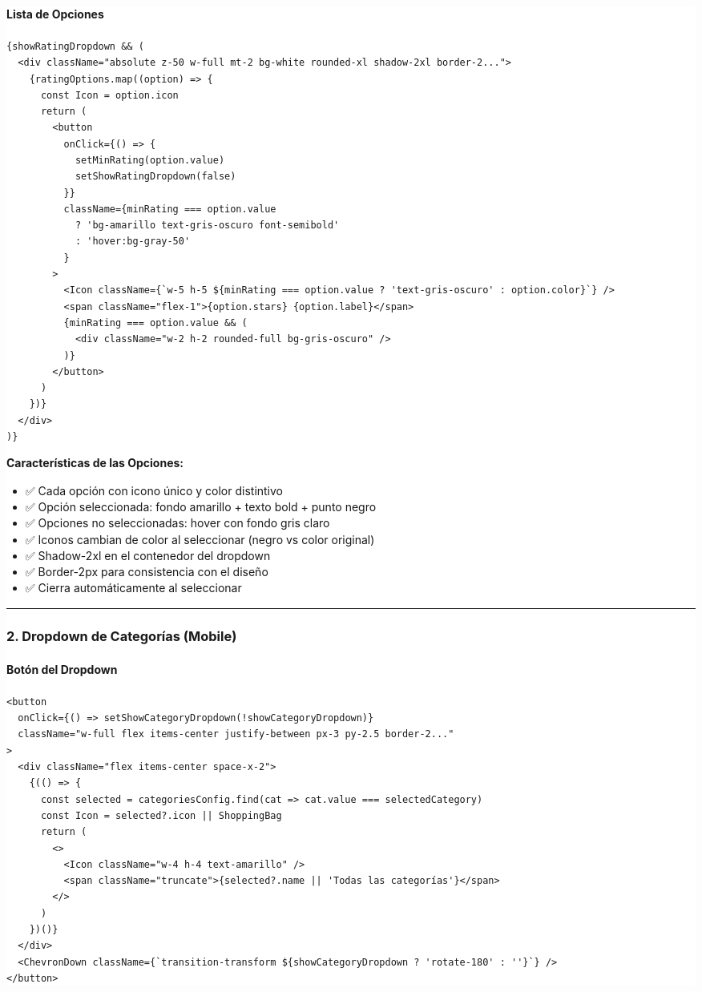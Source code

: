 #### Lista de Opciones
```tsx
{showRatingDropdown && (
  <div className="absolute z-50 w-full mt-2 bg-white rounded-xl shadow-2xl border-2...">
    {ratingOptions.map((option) => {
      const Icon = option.icon
      return (
        <button
          onClick={() => {
            setMinRating(option.value)
            setShowRatingDropdown(false)
          }}
          className={minRating === option.value
            ? 'bg-amarillo text-gris-oscuro font-semibold'
            : 'hover:bg-gray-50'
          }
        >
          <Icon className={`w-5 h-5 ${minRating === option.value ? 'text-gris-oscuro' : option.color}`} />
          <span className="flex-1">{option.stars} {option.label}</span>
          {minRating === option.value && (
            <div className="w-2 h-2 rounded-full bg-gris-oscuro" />
          )}
        </button>
      )
    })}
  </div>
)}
```

**Características de las Opciones:**
- ✅ Cada opción con icono único y color distintivo
- ✅ Opción seleccionada: fondo amarillo + texto bold + punto negro
- ✅ Opciones no seleccionadas: hover con fondo gris claro
- ✅ Iconos cambian de color al seleccionar (negro vs color original)
- ✅ Shadow-2xl en el contenedor del dropdown
- ✅ Border-2px para consistencia con el diseño
- ✅ Cierra automáticamente al seleccionar

---

### 2. Dropdown de Categorías (Mobile)

#### Botón del Dropdown
```tsx
<button
  onClick={() => setShowCategoryDropdown(!showCategoryDropdown)}
  className="w-full flex items-center justify-between px-3 py-2.5 border-2..."
>
  <div className="flex items-center space-x-2">
    {(() => {
      const selected = categoriesConfig.find(cat => cat.value === selectedCategory)
      const Icon = selected?.icon || ShoppingBag
      return (
        <>
          <Icon className="w-4 h-4 text-amarillo" />
          <span className="truncate">{selected?.name || 'Todas las categorías'}</span>
        </>
      )
    })()}
  </div>
  <ChevronDown className={`transition-transform ${showCategoryDropdown ? 'rotate-180' : ''}`} />
</button>
```
